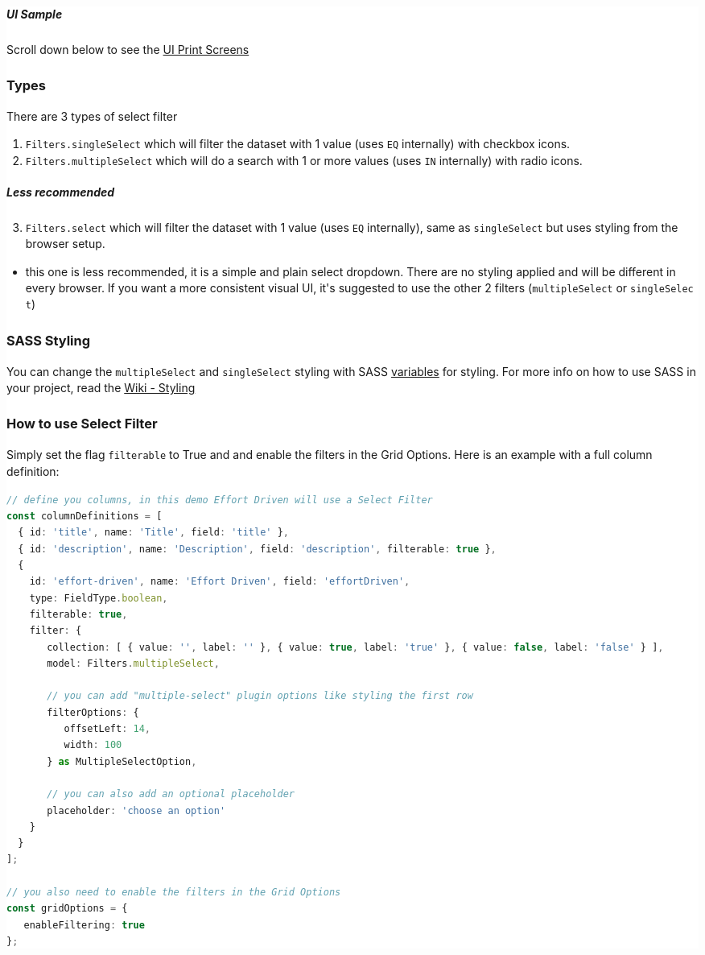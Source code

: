 ##### UI Sample
Scroll down below to see the [UI Print Screens](#ui-sample-1)

### Types
There are 3 types of select filter
1. `Filters.singleSelect` which will filter the dataset with 1 value (uses `EQ` internally) with checkbox icons.
2. `Filters.multipleSelect` which will do a search with 1 or more values (uses `IN` internally) with radio icons.

##### Less recommended
3. `Filters.select` which will filter the dataset with 1 value (uses `EQ` internally), same as `singleSelect` but uses styling from the browser setup.
  - this one is less recommended, it is a simple and plain select dropdown. There are no styling applied and will be different in every browser. If you want a more consistent visual UI, it's suggested to use the other 2 filters (`multipleSelect` or `singleSelect`)

### SASS Styling
You can change the `multipleSelect` and `singleSelect` styling with SASS [variables](https://github.com/ghiscoding/slickgrid-universal/blob/master/packages/common/src/styles/_variables.scss#L736) for styling. For more info on how to use SASS in your project, read the [Wiki - Styling](../../styling/styling.md)

### How to use Select Filter
Simply set the flag `filterable` to True and and enable the filters in the Grid Options. Here is an example with a full column definition:
```ts
// define you columns, in this demo Effort Driven will use a Select Filter
const columnDefinitions = [
  { id: 'title', name: 'Title', field: 'title' },
  { id: 'description', name: 'Description', field: 'description', filterable: true },
  {
    id: 'effort-driven', name: 'Effort Driven', field: 'effortDriven',
    type: FieldType.boolean,
    filterable: true,
    filter: {
       collection: [ { value: '', label: '' }, { value: true, label: 'true' }, { value: false, label: 'false' } ],
       model: Filters.multipleSelect,

       // you can add "multiple-select" plugin options like styling the first row
       filterOptions: {
          offsetLeft: 14,
          width: 100
       } as MultipleSelectOption,

       // you can also add an optional placeholder
       placeholder: 'choose an option'
    }
  }
];

// you also need to enable the filters in the Grid Options
const gridOptions = {
   enableFiltering: true
};
```
